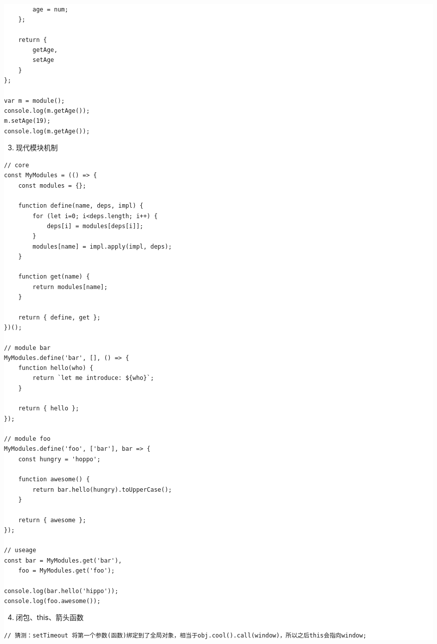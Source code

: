 ```
        age = num;
    };

    return {
        getAge,
        setAge
    }
};

var m = module();
console.log(m.getAge());
m.setAge(19);
console.log(m.getAge());
```
3. 现代模块机制
```
// core
const MyModules = (() => {
    const modules = {};

    function define(name, deps, impl) {
        for (let i=0; i<deps.length; i++) {
            deps[i] = modules[deps[i]];
        }
        modules[name] = impl.apply(impl, deps);
    }

    function get(name) {
        return modules[name];
    }

    return { define, get };
})();

// module bar
MyModules.define('bar', [], () => {
    function hello(who) {
        return `let me introduce: ${who}`;
    }

    return { hello };
});

// module foo
MyModules.define('foo', ['bar'], bar => {
    const hungry = 'hoppo';

    function awesome() {
        return bar.hello(hungry).toUpperCase();
    }

    return { awesome };
});

// useage
const bar = MyModules.get('bar'),
    foo = MyModules.get('foo');

console.log(bar.hello('hippo'));
console.log(foo.awesome());
```
4. 闭包、this、箭头函数
```
// 猜测：setTimeout 将第一个参数(函数)绑定到了全局对象，相当于obj.cool().call(window)，所以之后this会指向window;
```